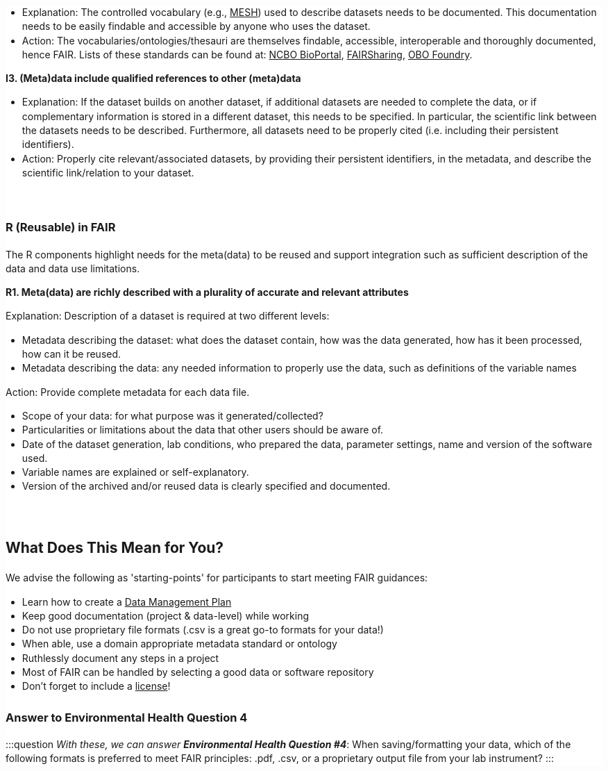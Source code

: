 + Explanation: The controlled vocabulary (e.g., [MESH](https://www.ncbi.nlm.nih.gov/mesh/)) used to describe datasets needs to be documented. This documentation needs to be easily findable and accessible by anyone who uses the dataset.
+ Action: The vocabularies/ontologies/thesauri are themselves findable, accessible, interoperable and thoroughly documented, hence FAIR. Lists of these standards can be found at: [NCBO BioPortal](https://bioportal.bioontology.org/), [FAIRSharing](https://fairsharing.org/), [OBO Foundry](http://www.obofoundry.org/).

**I3. (Meta)data include qualified references to other (meta)data**
  
+ Explanation: If the dataset builds on another dataset, if additional datasets are needed to complete the data, or if complementary information is stored in a different dataset, this needs to be specified. In particular, the scientific link between the datasets needs to be described. Furthermore, all datasets need to be properly cited (i.e. including their persistent identifiers).
+ Action: Properly cite relevant/associated datasets, by providing their persistent identifiers, in the metadata, and describe the scientific link/relation to your dataset.

<br> 

### R (Reusable) in FAIR
The R components highlight needs for the meta(data) to be reused and support integration such as sufficient description of the data and data use limitations. 

**R1. Meta(data) are richly described with a plurality of accurate and relevant attributes**

Explanation: Description of a dataset is required at two different levels:  

+ Metadata describing the dataset: what does the dataset contain, how was the data generated, how has it been processed, how can it be reused.  
+ Metadata describing the data: any needed information to properly use the data, such as definitions of the variable names

Action: Provide complete metadata for each data file. 

+ Scope of your data: for what purpose was it generated/collected?  
+ Particularities or limitations about the data that other users should be aware of.  
+ Date of the dataset generation, lab conditions, who prepared the data, parameter settings, name and version of the software used.  
+ Variable names are explained or self-explanatory.   
+ Version of the archived and/or reused data is clearly specified and documented.

<br>

## What Does This Mean for You?
We advise the following as 'starting-points' for participants to start meeting FAIR guidances:

+ Learn how to create a [Data Management Plan](https://dmptool.org) 
+ Keep good documentation (project & data-level) while working
+ Do not use proprietary file formats (.csv is a great go-to formats for your data!)
+ When able, use a domain appropriate metadata standard or ontology
+ Ruthlessly document any steps in a project
+ Most of FAIR can be handled by selecting a good data or software repository
+ Don’t forget to include a [license](https://resources.data.gov/open-licenses/)! 

### Answer to Environmental Health Question 4
:::question
*With these, we can answer **Environmental Health Question #4***: When saving/formatting your data, which of the following formats is preferred to meet FAIR principles: .pdf, .csv, or a proprietary output file from your lab instrument?
:::
